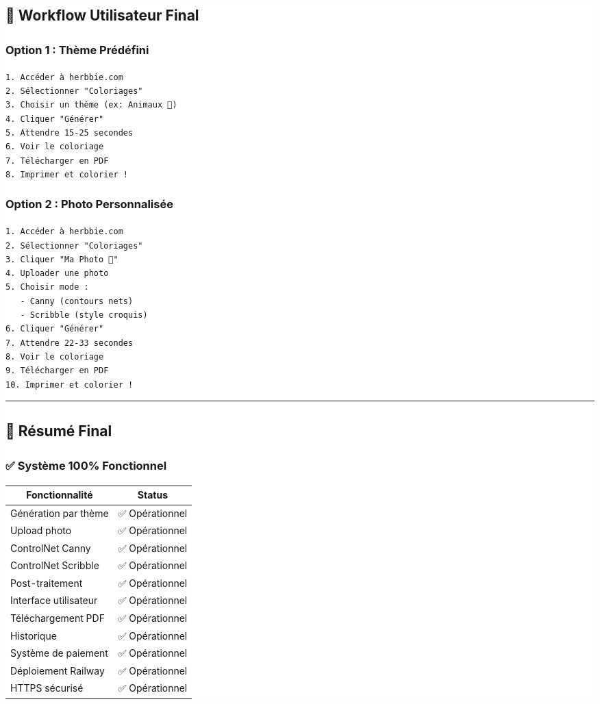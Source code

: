 
## 📱 Workflow Utilisateur Final

### **Option 1 : Thème Prédéfini**
```
1. Accéder à herbbie.com
2. Sélectionner "Coloriages"
3. Choisir un thème (ex: Animaux 🐾)
4. Cliquer "Générer"
5. Attendre 15-25 secondes
6. Voir le coloriage
7. Télécharger en PDF
8. Imprimer et colorier !
```

### **Option 2 : Photo Personnalisée**
```
1. Accéder à herbbie.com
2. Sélectionner "Coloriages"
3. Cliquer "Ma Photo 📸"
4. Uploader une photo
5. Choisir mode :
   - Canny (contours nets)
   - Scribble (style croquis)
6. Cliquer "Générer"
7. Attendre 22-33 secondes
8. Voir le coloriage
9. Télécharger en PDF
10. Imprimer et colorier !
```

---

## 🎉 Résumé Final

### **✅ Système 100% Fonctionnel**

| Fonctionnalité | Status |
|----------------|--------|
| Génération par thème | ✅ Opérationnel |
| Upload photo | ✅ Opérationnel |
| ControlNet Canny | ✅ Opérationnel |
| ControlNet Scribble | ✅ Opérationnel |
| Post-traitement | ✅ Opérationnel |
| Interface utilisateur | ✅ Opérationnel |
| Téléchargement PDF | ✅ Opérationnel |
| Historique | ✅ Opérationnel |
| Système de paiement | ✅ Opérationnel |
| Déploiement Railway | ✅ Opérationnel |
| HTTPS sécurisé | ✅ Opérationnel |

